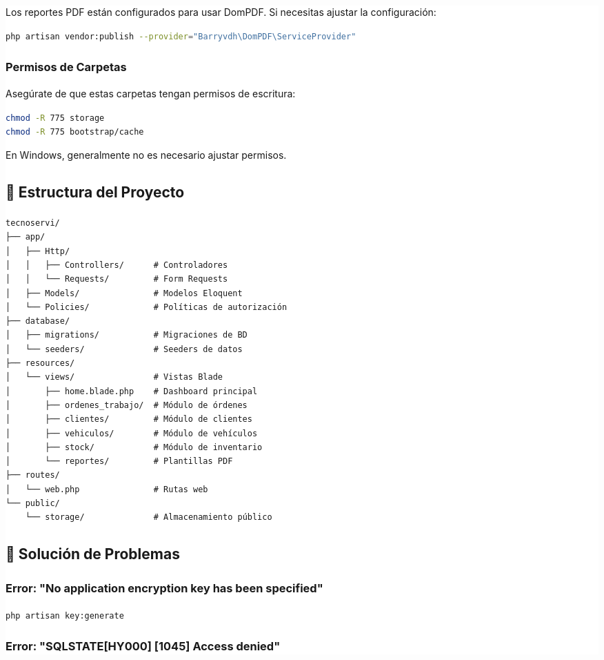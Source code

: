 Los reportes PDF están configurados para usar DomPDF. Si necesitas ajustar la configuración:

```bash
php artisan vendor:publish --provider="Barryvdh\DomPDF\ServiceProvider"
```

### Permisos de Carpetas

Asegúrate de que estas carpetas tengan permisos de escritura:

```bash
chmod -R 775 storage
chmod -R 775 bootstrap/cache
```

En Windows, generalmente no es necesario ajustar permisos.

## 📖 Estructura del Proyecto

```
tecnoservi/
├── app/
│   ├── Http/
│   │   ├── Controllers/      # Controladores
│   │   └── Requests/         # Form Requests
│   ├── Models/               # Modelos Eloquent
│   └── Policies/             # Políticas de autorización
├── database/
│   ├── migrations/           # Migraciones de BD
│   └── seeders/              # Seeders de datos
├── resources/
│   └── views/                # Vistas Blade
│       ├── home.blade.php    # Dashboard principal
│       ├── ordenes_trabajo/  # Módulo de órdenes
│       ├── clientes/         # Módulo de clientes
│       ├── vehiculos/        # Módulo de vehículos
│       ├── stock/            # Módulo de inventario
│       └── reportes/         # Plantillas PDF
├── routes/
│   └── web.php               # Rutas web
└── public/
    └── storage/              # Almacenamiento público
```

## 🐛 Solución de Problemas

### Error: "No application encryption key has been specified"

```bash
php artisan key:generate
```

### Error: "SQLSTATE[HY000] [1045] Access denied"
